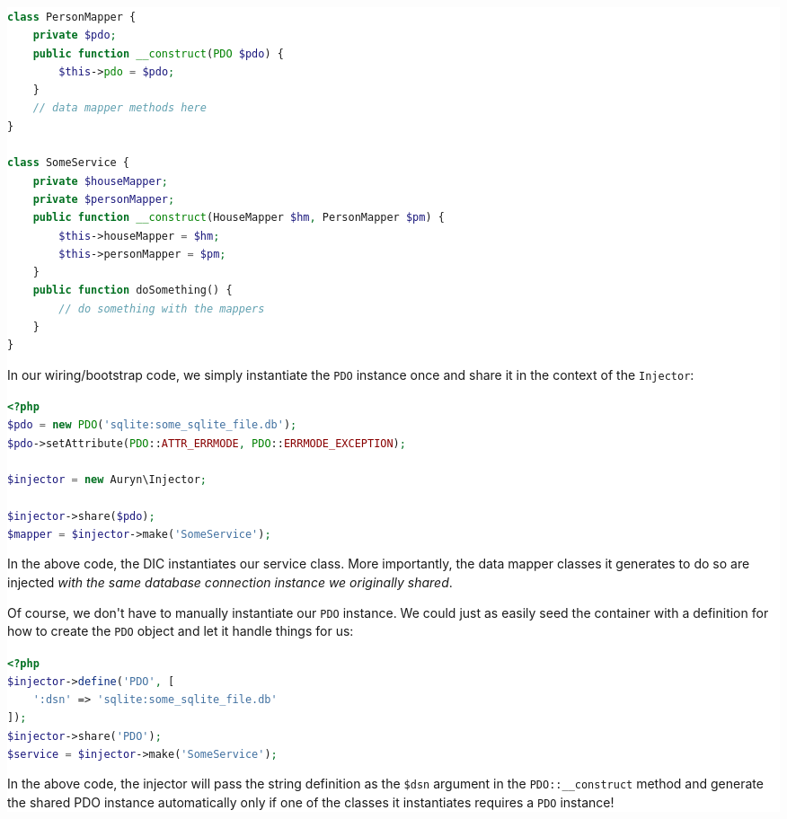 ```php
class PersonMapper {
    private $pdo;
    public function __construct(PDO $pdo) {
        $this->pdo = $pdo;
    }
    // data mapper methods here
}

class SomeService {
    private $houseMapper;
    private $personMapper;
    public function __construct(HouseMapper $hm, PersonMapper $pm) {
        $this->houseMapper = $hm;
        $this->personMapper = $pm;
    }
    public function doSomething() {
        // do something with the mappers
    }
}
```

In our wiring/bootstrap code, we simply instantiate the `PDO` instance once and share it in the
context of the `Injector`:

```php
<?php
$pdo = new PDO('sqlite:some_sqlite_file.db');
$pdo->setAttribute(PDO::ATTR_ERRMODE, PDO::ERRMODE_EXCEPTION);

$injector = new Auryn\Injector;

$injector->share($pdo);
$mapper = $injector->make('SomeService');
```

In the above code, the DIC instantiates our service class. More importantly, the data mapper classes
it generates to do so are injected *with the same database connection instance we originally shared*.

Of course, we don't have to manually instantiate our `PDO` instance. We could just as easily seed
the container with a definition for how to create the `PDO` object and let it handle things for us:

```php
<?php
$injector->define('PDO', [
    ':dsn' => 'sqlite:some_sqlite_file.db'
]);
$injector->share('PDO');
$service = $injector->make('SomeService');
```

In the above code, the injector will pass the string definition as the `$dsn` argument in the
`PDO::__construct` method and generate the shared PDO instance automatically only if one of the
classes it instantiates requires a `PDO` instance!
